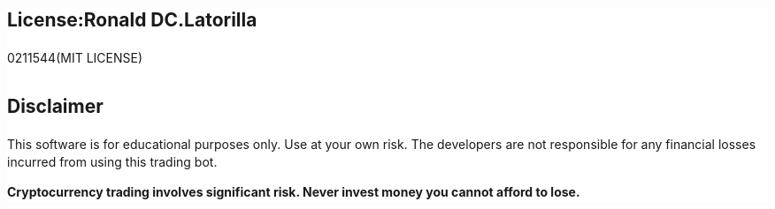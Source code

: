 ## License:Ronald DC.Latorilla

0211544(MIT LICENSE)

## Disclaimer

This software is for educational purposes only. Use at your own risk. The developers are not responsible for any financial losses incurred from using this trading bot.

**Cryptocurrency trading involves significant risk. Never invest money you cannot afford to lose.**
